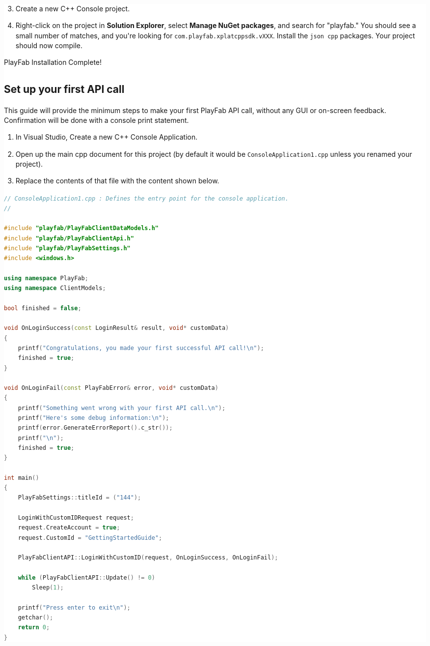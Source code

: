 3. Create a new C++ Console project.

4. Right-click on the project in **Solution Explorer**, select **Manage NuGet packages**, and search for "playfab." You should see a small number of matches, and you're looking for `com.playfab.xplatcppsdk.vXXX`. Install the `json cpp` packages. Your project should now compile.  

PlayFab Installation Complete!  

## Set up your first API call

This guide will provide the minimum steps to make your first PlayFab API call, without any GUI or on-screen feedback. Confirmation will be done with a console print statement.

1. In Visual Studio, Create a new C++ Console Application.

2. Open up the main cpp document for this project (by default it would be `ConsoleApplication1.cpp` unless you renamed your project).

3. Replace the contents of that file with the content shown below.

```cpp
// ConsoleApplication1.cpp : Defines the entry point for the console application.
//

#include "playfab/PlayFabClientDataModels.h"
#include "playfab/PlayFabClientApi.h"
#include "playfab/PlayFabSettings.h"
#include <windows.h>

using namespace PlayFab;
using namespace ClientModels;

bool finished = false;

void OnLoginSuccess(const LoginResult& result, void* customData)
{
    printf("Congratulations, you made your first successful API call!\n");
    finished = true;
}

void OnLoginFail(const PlayFabError& error, void* customData)
{
    printf("Something went wrong with your first API call.\n");
    printf("Here's some debug information:\n");
    printf(error.GenerateErrorReport().c_str());
    printf("\n");
    finished = true;
}

int main()
{
    PlayFabSettings::titleId = ("144");

    LoginWithCustomIDRequest request;
    request.CreateAccount = true;
    request.CustomId = "GettingStartedGuide";

    PlayFabClientAPI::LoginWithCustomID(request, OnLoginSuccess, OnLoginFail);

    while (PlayFabClientAPI::Update() != 0)
        Sleep(1);

    printf("Press enter to exit\n");
    getchar();
    return 0;
}
```